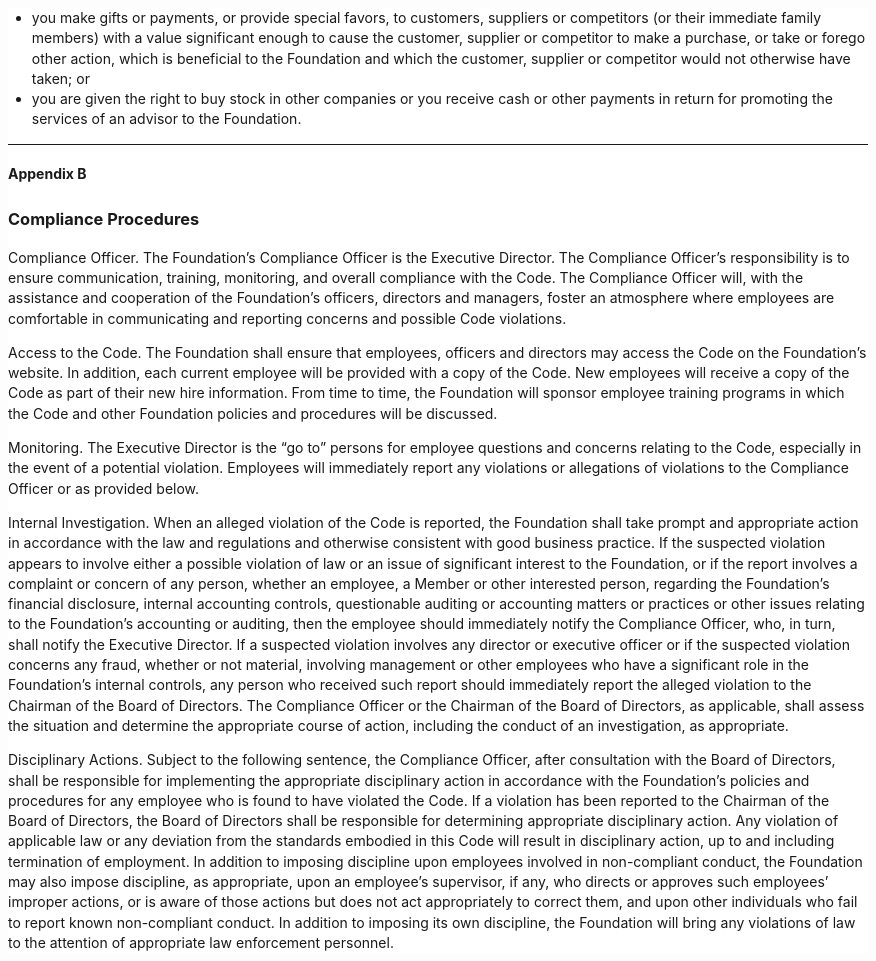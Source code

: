 - you make gifts or payments, or provide special favors, to customers, suppliers or competitors (or their immediate family members) with a value significant enough to cause the customer, supplier or competitor to make a purchase, or take or forego other action, which is beneficial to the Foundation and which the customer, supplier or competitor would not otherwise have taken; or
- you are given the right to buy stock in other companies or you receive cash or other payments in return for promoting the services of an advisor to the Foundation.

---

#### Appendix B

### Compliance Procedures

Compliance Officer. The Foundation’s Compliance Officer is the Executive Director. The Compliance Officer’s responsibility is to ensure communication, training, monitoring, and overall compliance with the Code. The Compliance Officer will, with the assistance and cooperation of the Foundation’s officers, directors and managers, foster an atmosphere where employees are comfortable in communicating and reporting concerns and possible Code violations.

Access to the Code. The Foundation shall ensure that employees, officers and directors may access the Code on the Foundation’s website. In addition, each current employee will be provided with a copy of the Code. New employees will receive a copy of the Code as part of their new hire information. From time to time, the Foundation will sponsor employee training programs in which the Code and other Foundation policies and procedures will be discussed.

Monitoring. The Executive Director is the “go to” persons for employee questions and concerns relating to the Code, especially in the event of a potential violation. Employees will immediately report any violations or allegations of violations to the Compliance Officer or as provided below.

Internal Investigation. When an alleged violation of the Code is reported, the Foundation shall take prompt and appropriate action in accordance with the law and regulations and otherwise consistent with good business practice. If the suspected violation appears to involve either a possible violation of law or an issue of significant interest to the Foundation, or if the report involves a complaint or concern of any person, whether an employee, a Member or other interested person, regarding the Foundation’s financial disclosure, internal accounting controls, questionable auditing or accounting matters or practices or other issues relating to the Foundation’s accounting or auditing, then the employee should immediately notify the Compliance Officer, who, in turn, shall notify the Executive Director. If a suspected violation involves any director or executive officer or if the suspected violation concerns any fraud, whether or not material, involving management or other employees who have a significant role in the Foundation’s internal controls, any person who received such report should immediately report the alleged violation to the Chairman of the Board of Directors. The Compliance Officer or the Chairman of the Board of Directors, as applicable, shall assess the situation and determine the appropriate course of action, including the conduct of an investigation, as appropriate.

Disciplinary Actions. Subject to the following sentence, the Compliance Officer, after consultation with the Board of Directors, shall be responsible for implementing the appropriate disciplinary action in accordance with the Foundation’s policies and procedures for any employee who is found to have violated the Code. If a violation has been reported to the Chairman of the Board of Directors, the Board of Directors shall be responsible for determining appropriate disciplinary action. Any violation of applicable law or any deviation from the standards embodied in this Code will result in disciplinary action, up to and including termination of employment. In addition to imposing discipline upon employees involved in non-compliant conduct, the Foundation may also impose discipline, as appropriate, upon an employee’s supervisor, if any, who directs or approves such employees’ improper actions, or is aware of those actions but does not act appropriately to correct them, and upon other individuals who fail to report known non-compliant conduct. In addition to imposing its own discipline, the Foundation will bring any violations of law to the attention of appropriate law enforcement personnel.
